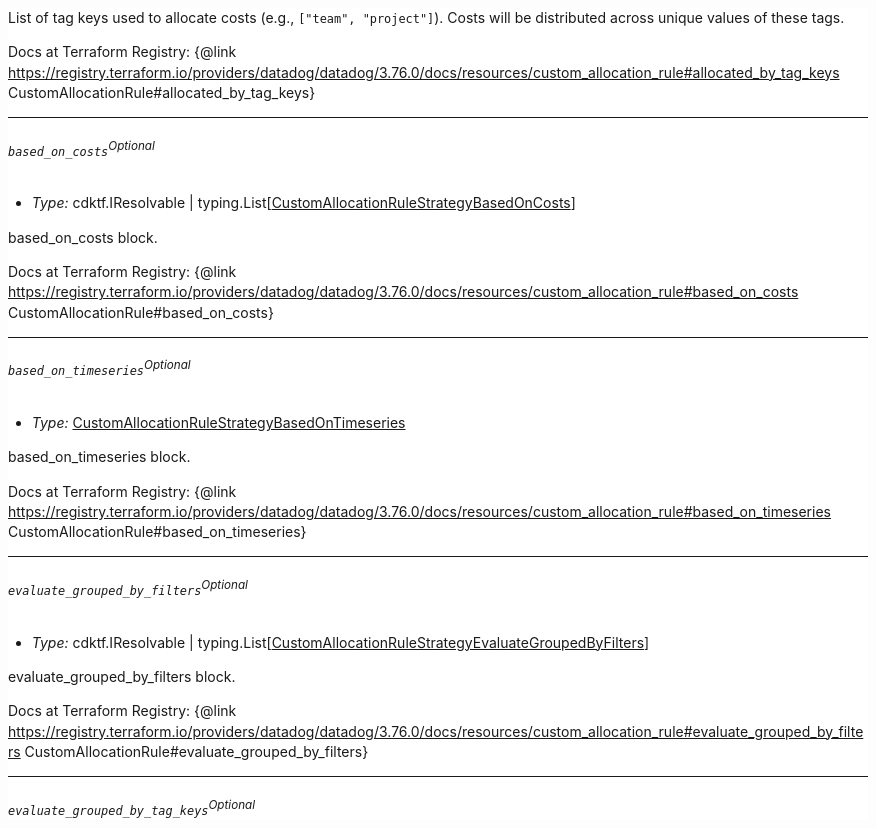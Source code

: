 List of tag keys used to allocate costs (e.g., `["team", "project"]`). Costs will be distributed across unique values of these tags.

Docs at Terraform Registry: {@link https://registry.terraform.io/providers/datadog/datadog/3.76.0/docs/resources/custom_allocation_rule#allocated_by_tag_keys CustomAllocationRule#allocated_by_tag_keys}

---

###### `based_on_costs`<sup>Optional</sup> <a name="based_on_costs" id="@cdktf/provider-datadog.customAllocationRule.CustomAllocationRule.putStrategy.parameter.basedOnCosts"></a>

- *Type:* cdktf.IResolvable | typing.List[<a href="#@cdktf/provider-datadog.customAllocationRule.CustomAllocationRuleStrategyBasedOnCosts">CustomAllocationRuleStrategyBasedOnCosts</a>]

based_on_costs block.

Docs at Terraform Registry: {@link https://registry.terraform.io/providers/datadog/datadog/3.76.0/docs/resources/custom_allocation_rule#based_on_costs CustomAllocationRule#based_on_costs}

---

###### `based_on_timeseries`<sup>Optional</sup> <a name="based_on_timeseries" id="@cdktf/provider-datadog.customAllocationRule.CustomAllocationRule.putStrategy.parameter.basedOnTimeseries"></a>

- *Type:* <a href="#@cdktf/provider-datadog.customAllocationRule.CustomAllocationRuleStrategyBasedOnTimeseries">CustomAllocationRuleStrategyBasedOnTimeseries</a>

based_on_timeseries block.

Docs at Terraform Registry: {@link https://registry.terraform.io/providers/datadog/datadog/3.76.0/docs/resources/custom_allocation_rule#based_on_timeseries CustomAllocationRule#based_on_timeseries}

---

###### `evaluate_grouped_by_filters`<sup>Optional</sup> <a name="evaluate_grouped_by_filters" id="@cdktf/provider-datadog.customAllocationRule.CustomAllocationRule.putStrategy.parameter.evaluateGroupedByFilters"></a>

- *Type:* cdktf.IResolvable | typing.List[<a href="#@cdktf/provider-datadog.customAllocationRule.CustomAllocationRuleStrategyEvaluateGroupedByFilters">CustomAllocationRuleStrategyEvaluateGroupedByFilters</a>]

evaluate_grouped_by_filters block.

Docs at Terraform Registry: {@link https://registry.terraform.io/providers/datadog/datadog/3.76.0/docs/resources/custom_allocation_rule#evaluate_grouped_by_filters CustomAllocationRule#evaluate_grouped_by_filters}

---

###### `evaluate_grouped_by_tag_keys`<sup>Optional</sup> <a name="evaluate_grouped_by_tag_keys" id="@cdktf/provider-datadog.customAllocationRule.CustomAllocationRule.putStrategy.parameter.evaluateGroupedByTagKeys"></a>

